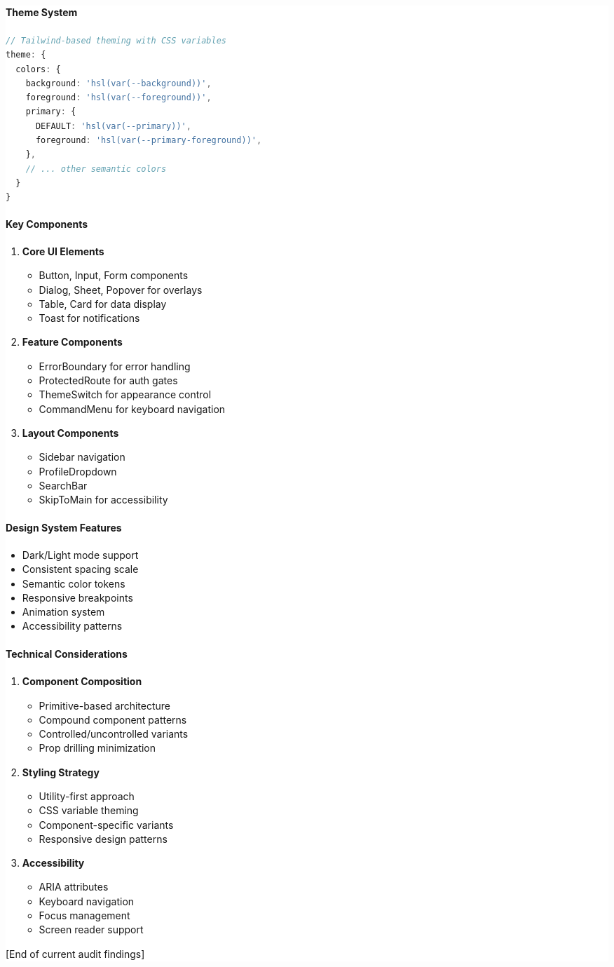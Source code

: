 #### Theme System
```typescript
// Tailwind-based theming with CSS variables
theme: {
  colors: {
    background: 'hsl(var(--background))',
    foreground: 'hsl(var(--foreground))',
    primary: {
      DEFAULT: 'hsl(var(--primary))',
      foreground: 'hsl(var(--primary-foreground))',
    },
    // ... other semantic colors
  }
}
```

#### Key Components
1. **Core UI Elements**
   - Button, Input, Form components
   - Dialog, Sheet, Popover for overlays
   - Table, Card for data display
   - Toast for notifications

2. **Feature Components**
   - ErrorBoundary for error handling
   - ProtectedRoute for auth gates
   - ThemeSwitch for appearance control
   - CommandMenu for keyboard navigation

3. **Layout Components**
   - Sidebar navigation
   - ProfileDropdown
   - SearchBar
   - SkipToMain for accessibility

#### Design System Features
- Dark/Light mode support
- Consistent spacing scale
- Semantic color tokens
- Responsive breakpoints
- Animation system
- Accessibility patterns

#### Technical Considerations
1. **Component Composition**
   - Primitive-based architecture
   - Compound component patterns
   - Controlled/uncontrolled variants
   - Prop drilling minimization

2. **Styling Strategy**
   - Utility-first approach
   - CSS variable theming
   - Component-specific variants
   - Responsive design patterns

3. **Accessibility**
   - ARIA attributes
   - Keyboard navigation
   - Focus management
   - Screen reader support

[End of current audit findings]